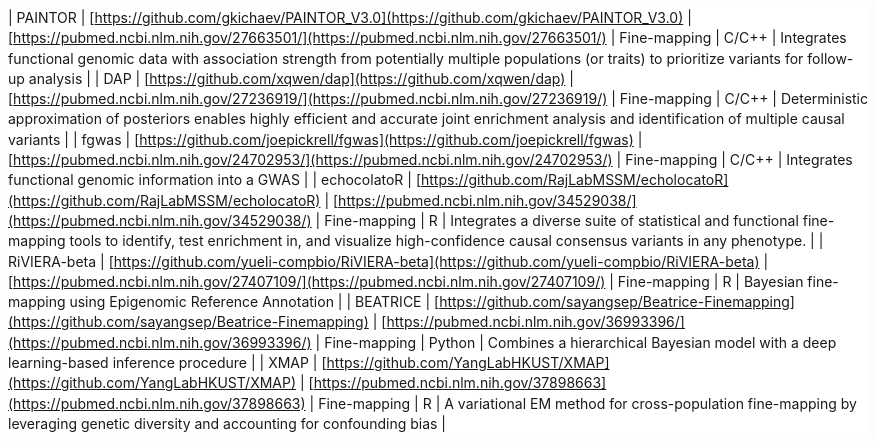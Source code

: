 | PAINTOR                   | [https://github.com/gkichaev/PAINTOR_V3.0](https://github.com/gkichaev/PAINTOR_V3.0)                                                                                                                                                               | [https://pubmed.ncbi.nlm.nih.gov/27663501/](https://pubmed.ncbi.nlm.nih.gov/27663501/)                                               | Fine-mapping             | C/C++      | Integrates functional genomic data with association strength from potentially multiple populations (or traits) to prioritize variants for follow-up analysis                                                                                                                                                                                                             |
| DAP                       | [https://github.com/xqwen/dap](https://github.com/xqwen/dap)                                                                                                                                                                                       | [https://pubmed.ncbi.nlm.nih.gov/27236919/](https://pubmed.ncbi.nlm.nih.gov/27236919/)                                               | Fine-mapping             | C/C++      | Deterministic approximation of posteriors enables highly efficient and accurate joint enrichment analysis and identification of multiple causal variants                                                                                                                                                                                                                 |
| fgwas                     | [https://github.com/joepickrell/fgwas](https://github.com/joepickrell/fgwas)                                                                                                                                                                       | [https://pubmed.ncbi.nlm.nih.gov/24702953/](https://pubmed.ncbi.nlm.nih.gov/24702953/)                                               | Fine-mapping             | C/C++      | Integrates functional genomic information into a GWAS                                                                                                                                                                                                                                                                                                                    |
| echocolatoR               | [https://github.com/RajLabMSSM/echolocatoR](https://github.com/RajLabMSSM/echolocatoR)                                                                                                                                                             | [https://pubmed.ncbi.nlm.nih.gov/34529038/](https://pubmed.ncbi.nlm.nih.gov/34529038/)                                               | Fine-mapping             | R          | Integrates a diverse suite of statistical and functional fine-mapping tools to identify, test enrichment in, and visualize high-confidence causal consensus variants in any phenotype.                                                                                                                                                                                   |
| RiVIERA-beta              | [https://github.com/yueli-compbio/RiVIERA-beta](https://github.com/yueli-compbio/RiVIERA-beta)                                                                                                                                                     | [https://pubmed.ncbi.nlm.nih.gov/27407109/](https://pubmed.ncbi.nlm.nih.gov/27407109/)                                               | Fine-mapping             | R          | Bayesian fine-mapping using Epigenomic Reference Annotation                                                                                                                                                                                                                                                                                                              |
| BEATRICE                  | [https://github.com/sayangsep/Beatrice-Finemapping](https://github.com/sayangsep/Beatrice-Finemapping)                                                                                                                                             | [https://pubmed.ncbi.nlm.nih.gov/36993396/](https://pubmed.ncbi.nlm.nih.gov/36993396/)                                               | Fine-mapping             | Python     | Combines a hierarchical Bayesian model with a deep learning-based inference procedure                                                                                                                                                                                                                                                                                    |
| XMAP                      | [https://github.com/YangLabHKUST/XMAP](https://github.com/YangLabHKUST/XMAP)                                                                                                                                                                       | [https://pubmed.ncbi.nlm.nih.gov/37898663](https://pubmed.ncbi.nlm.nih.gov/37898663)                                                 | Fine-mapping             | R          | A variational EM method for cross-population fine-mapping by leveraging genetic diversity and accounting for confounding bias                                                                                                                                                                                                                                            |